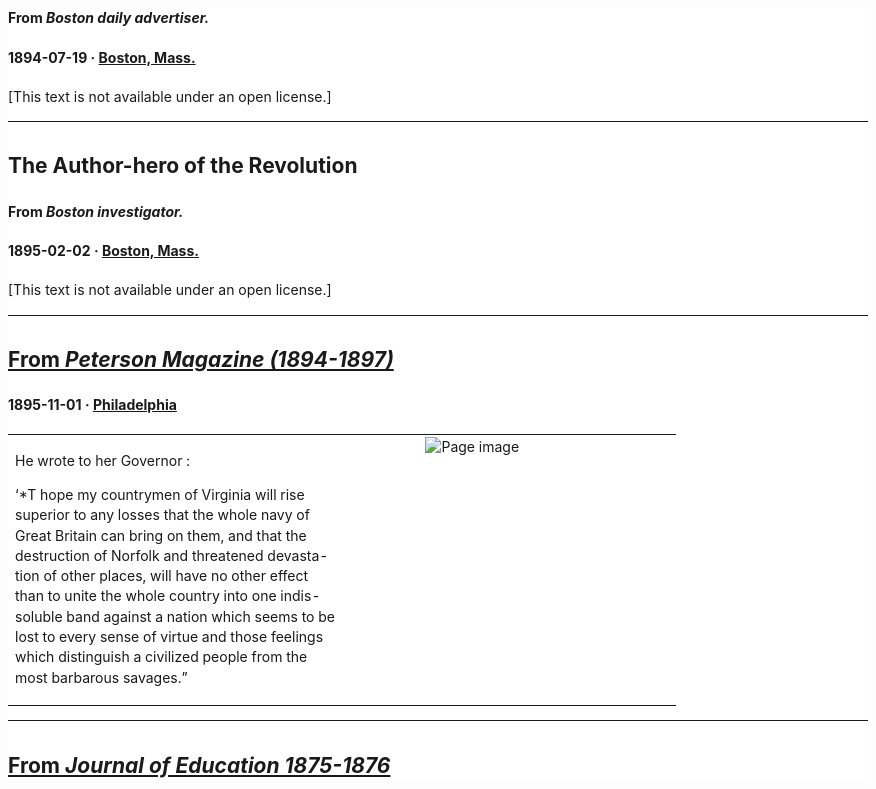 #### From _Boston daily advertiser._

#### 1894-07-19 &middot; [Boston, Mass.](http://dbpedia.org/resource/Boston)

[This text is not available under an open license.]

---

## The Author-hero of the Revolution

#### From _Boston investigator._

#### 1895-02-02 &middot; [Boston, Mass.](http://dbpedia.org/resource/Boston)

[This text is not available under an open license.]

---

## [From _Peterson Magazine (1894-1897)_](https://archive.org/details/sim_peterson-magazine_1895-11_5_11/page/n11/mode/1up?view=theater)

#### 1895-11-01 &middot; [Philadelphia](http://dbpedia.org/resource/Philadelphia)

<table style="width: 100%;"><tr><td style="width: 50%">

  
He wrote to her Governor :  
  
‘*T hope my countrymen of Virginia will rise  
superior to any losses that the whole navy of  
Great Britain can bring on them, and that the  
destruction of Norfolk and threatened devasta-  
tion of other places, will have no other effect  
than to unite the whole country into one indis-  
soluble band against a nation which seems to be  
lost to every sense of virtue and those feelings  
which distinguish a civilized people from the  
most barbarous savages.”
</td><td style="width: 50%; max-height: 75%; margin: auto; display: block;">
<img alt="Page image" src="https://iiif.archive.org/image/iiif/2/sim_peterson-magazine_1895-11_5_11%2Fsim_peterson-magazine_1895-11_5_11_jp2.zip%2Fsim_peterson-magazine_1895-11_5_11_jp2%2Fsim_peterson-magazine_1895-11_5_11_0011.jp2/pct:18.24605153782211,45.61101549053356,33.790523690773064,13.625932300631096/600,/0/default.jpg"/>
</td>
</tr></table>

---

## [From _Journal of Education 1875-1876_](https://archive.org/details/sim_journal-of-education-1875_1896-01-09_43_2/page/n6/mode/1up?view=theater)
